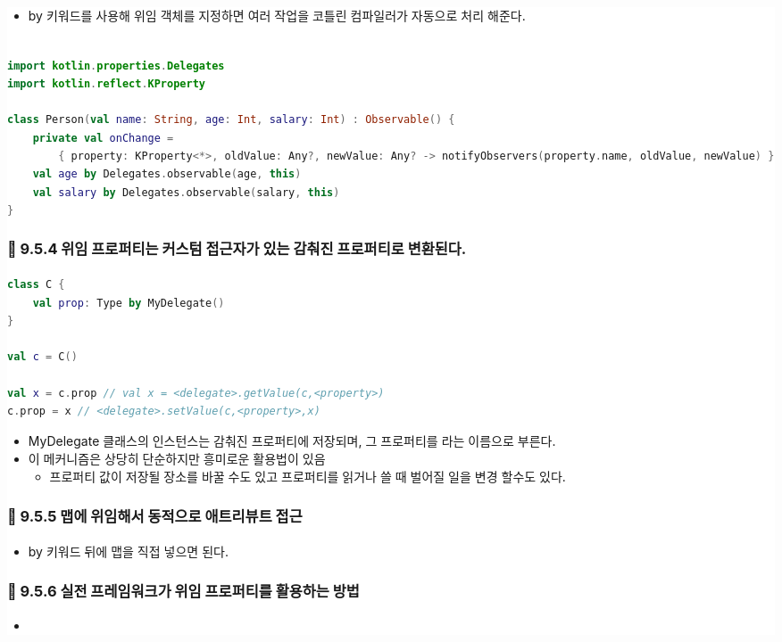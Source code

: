 - by 키워드를 사용해 위임 객체를 지정하면 여러 작업을 코틀린 컴파일러가 자동으로 처리 해준다.

```kotlin

import kotlin.properties.Delegates
import kotlin.reflect.KProperty

class Person(val name: String, age: Int, salary: Int) : Observable() {
    private val onChange =
        { property: KProperty<*>, oldValue: Any?, newValue: Any? -> notifyObservers(property.name, oldValue, newValue) }
    val age by Delegates.observable(age, this)
    val salary by Delegates.observable(salary, this)
}
```

### 🔖 9.5.4 위임 프로퍼티는 커스텀 접근자가 있는 감춰진 프로퍼티로 변환된다.

```kotlin
class C {
    val prop: Type by MyDelegate()
}

val c = C()

val x = c.prop // val x = <delegate>.getValue(c,<property>)
c.prop = x // <delegate>.setValue(c,<property>,x)
```

- MyDelegate 클래스의 인스턴스는 감춰진 프로퍼티에 저장되며, 그 프로퍼티를 <delegate> 라는 이름으로 부른다.
- 이 메커니즘은 상당히 단순하지만 흥미로운 활용법이 있음
    - 프로퍼티 값이 저장될 장소를 바꿀 수도 있고 프로퍼티를 읽거나 쓸 때 벌어질 일을 변경 할수도 있다.

### 🔖 9.5.5 맵에 위임해서 동적으로 애트리뷰트 접근

- by 키워드 뒤에 맵을 직접 넣으면 된다.

### 🔖 9.5.6 실전 프레임워크가 위임 프로퍼티를 활용하는 방법
- 
